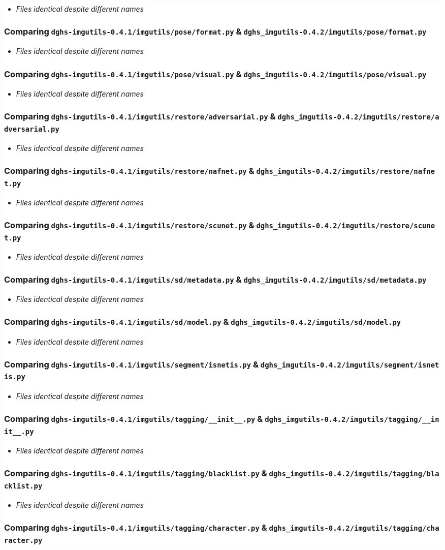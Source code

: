  * *Files identical despite different names*

### Comparing `dghs-imgutils-0.4.1/imgutils/pose/format.py` & `dghs_imgutils-0.4.2/imgutils/pose/format.py`

 * *Files identical despite different names*

### Comparing `dghs-imgutils-0.4.1/imgutils/pose/visual.py` & `dghs_imgutils-0.4.2/imgutils/pose/visual.py`

 * *Files identical despite different names*

### Comparing `dghs-imgutils-0.4.1/imgutils/restore/adversarial.py` & `dghs_imgutils-0.4.2/imgutils/restore/adversarial.py`

 * *Files identical despite different names*

### Comparing `dghs-imgutils-0.4.1/imgutils/restore/nafnet.py` & `dghs_imgutils-0.4.2/imgutils/restore/nafnet.py`

 * *Files identical despite different names*

### Comparing `dghs-imgutils-0.4.1/imgutils/restore/scunet.py` & `dghs_imgutils-0.4.2/imgutils/restore/scunet.py`

 * *Files identical despite different names*

### Comparing `dghs-imgutils-0.4.1/imgutils/sd/metadata.py` & `dghs_imgutils-0.4.2/imgutils/sd/metadata.py`

 * *Files identical despite different names*

### Comparing `dghs-imgutils-0.4.1/imgutils/sd/model.py` & `dghs_imgutils-0.4.2/imgutils/sd/model.py`

 * *Files identical despite different names*

### Comparing `dghs-imgutils-0.4.1/imgutils/segment/isnetis.py` & `dghs_imgutils-0.4.2/imgutils/segment/isnetis.py`

 * *Files identical despite different names*

### Comparing `dghs-imgutils-0.4.1/imgutils/tagging/__init__.py` & `dghs_imgutils-0.4.2/imgutils/tagging/__init__.py`

 * *Files identical despite different names*

### Comparing `dghs-imgutils-0.4.1/imgutils/tagging/blacklist.py` & `dghs_imgutils-0.4.2/imgutils/tagging/blacklist.py`

 * *Files identical despite different names*

### Comparing `dghs-imgutils-0.4.1/imgutils/tagging/character.py` & `dghs_imgutils-0.4.2/imgutils/tagging/character.py`

